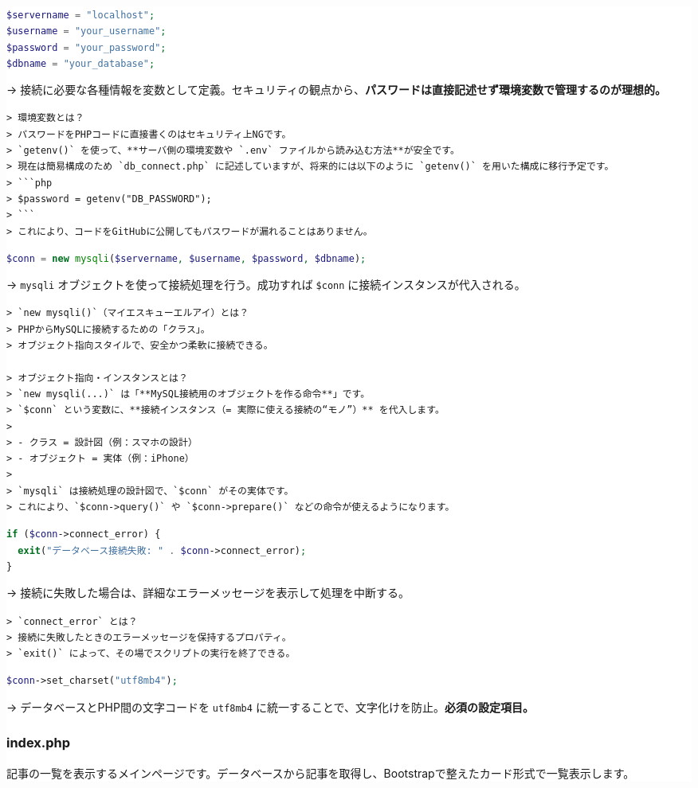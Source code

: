   ```php
  $servername = "localhost";
  $username = "your_username";
  $password = "your_password";
  $dbname = "your_database";
  ```
  → 接続に必要な各種情報を変数として定義。セキュリティの観点から、**パスワードは直接記述せず環境変数で管理するのが理想的。**

    > 環境変数とは？  
    > パスワードをPHPコードに直接書くのはセキュリティ上NGです。
    > `getenv()` を使って、**サーバ側の環境変数や `.env` ファイルから読み込む方法**が安全です。
    > 現在は簡易構成のため `db_connect.php` に記述していますが、将来的には以下のように `getenv()` を用いた構成に移行予定です。
    > ```php
    > $password = getenv("DB_PASSWORD");
    > ```
    > これにより、コードをGitHubに公開してもパスワードが漏れることはありません。　

  ```php
  $conn = new mysqli($servername, $username, $password, $dbname);
  ```
  → `mysqli` オブジェクトを使って接続処理を行う。成功すれば `$conn` に接続インスタンスが代入される。

    > `new mysqli()`（マイエスキューエルアイ）とは？  
    > PHPからMySQLに接続するための「クラス」。  
    > オブジェクト指向スタイルで、安全かつ柔軟に接続できる。
    
    > オブジェクト指向・インスタンスとは？    
    > `new mysqli(...)` は「**MySQL接続用のオブジェクトを作る命令**」です。  
    > `$conn` という変数に、**接続インスタンス（= 実際に使える接続の“モノ”）** を代入します。
    >
    > - クラス = 設計図（例：スマホの設計）  
    > - オブジェクト = 実体（例：iPhone）
    >
    > `mysqli` は接続処理の設計図で、`$conn` がその実体です。   
    > これにより、`$conn->query()` や `$conn->prepare()` などの命令が使えるようになります。

  ```php
  if ($conn->connect_error) {
    exit("データベース接続失敗: " . $conn->connect_error);
  }
  ```
  → 接続に失敗した場合は、詳細なエラーメッセージを表示して処理を中断する。

    > `connect_error` とは？  
    > 接続に失敗したときのエラーメッセージを保持するプロパティ。  
    > `exit()` によって、その場でスクリプトの実行を終了できる。  

  ```php
  $conn->set_charset("utf8mb4");
  ```
  → データベースとPHP間の文字コードを `utf8mb4` に統一することで、文字化けを防止。**必須の設定項目。**

### index.php

記事の一覧を表示するメインページです。データベースから記事を取得し、Bootstrapで整えたカード形式で一覧表示します。
